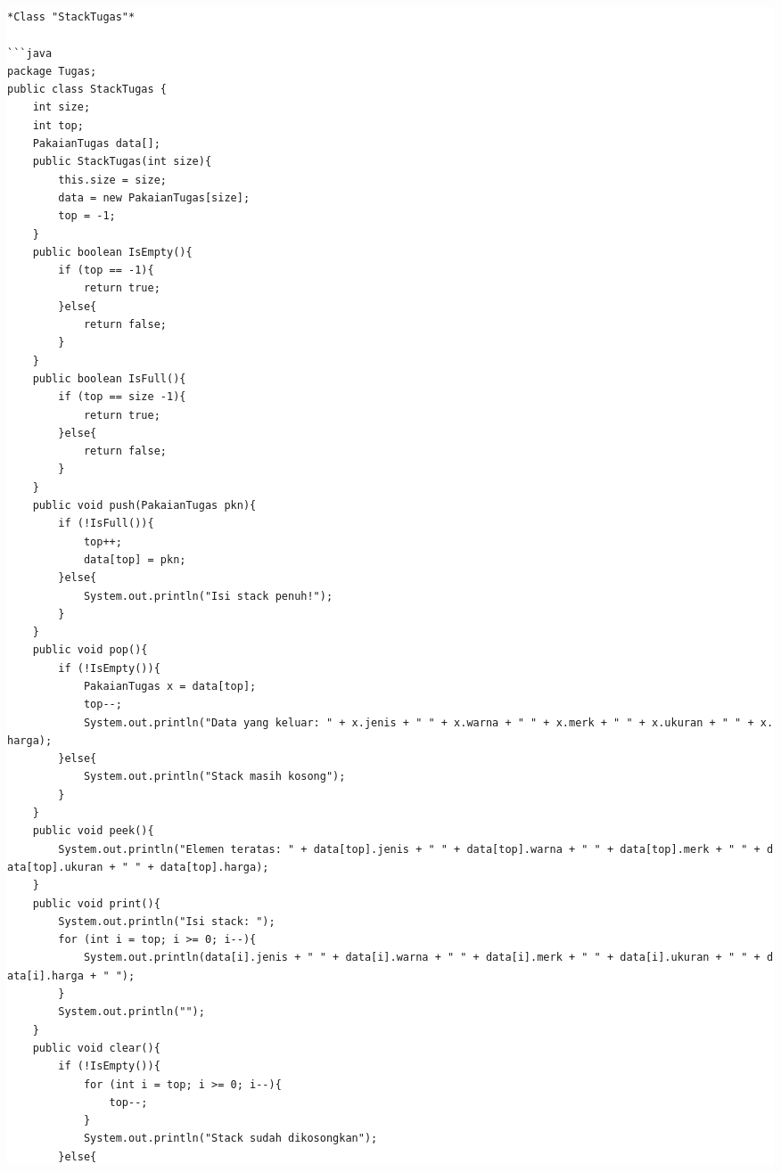     *Class "StackTugas"*

    ```java
    package Tugas;
    public class StackTugas {
        int size;
        int top;
        PakaianTugas data[];
        public StackTugas(int size){
            this.size = size;
            data = new PakaianTugas[size];
            top = -1;
        }
        public boolean IsEmpty(){
            if (top == -1){
                return true;
            }else{
                return false;
            }
        }
        public boolean IsFull(){
            if (top == size -1){
                return true;
            }else{
                return false;
            }
        }
        public void push(PakaianTugas pkn){
            if (!IsFull()){
                top++;
                data[top] = pkn;
            }else{
                System.out.println("Isi stack penuh!");
            }
        }
        public void pop(){
            if (!IsEmpty()){
                PakaianTugas x = data[top];
                top--;
                System.out.println("Data yang keluar: " + x.jenis + " " + x.warna + " " + x.merk + " " + x.ukuran + " " + x.harga);
            }else{
                System.out.println("Stack masih kosong");
            }
        }
        public void peek(){
            System.out.println("Elemen teratas: " + data[top].jenis + " " + data[top].warna + " " + data[top].merk + " " + data[top].ukuran + " " + data[top].harga);
        }
        public void print(){
            System.out.println("Isi stack: ");
            for (int i = top; i >= 0; i--){
                System.out.println(data[i].jenis + " " + data[i].warna + " " + data[i].merk + " " + data[i].ukuran + " " + data[i].harga + " ");
            }
            System.out.println("");
        }
        public void clear(){
            if (!IsEmpty()){
                for (int i = top; i >= 0; i--){
                    top--;
                }
                System.out.println("Stack sudah dikosongkan");
            }else{